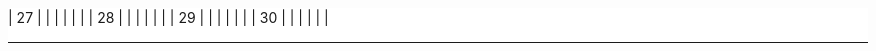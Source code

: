 | 27  |                                                     |    |    |   |                                                                                                                                                                                                                                                                                                                                                               |
| 28  |                                                     |    |    |   |                                                                                                                                                                                                                                                                                                                                                               |
| 29  |                                                     |    |    |   |                                                                                                                                                                                                                                                                                                                                                               |
| 30  |                                                     |    |    |   |                                                                                                                                                                                                                                                                                                                                                               |

---
